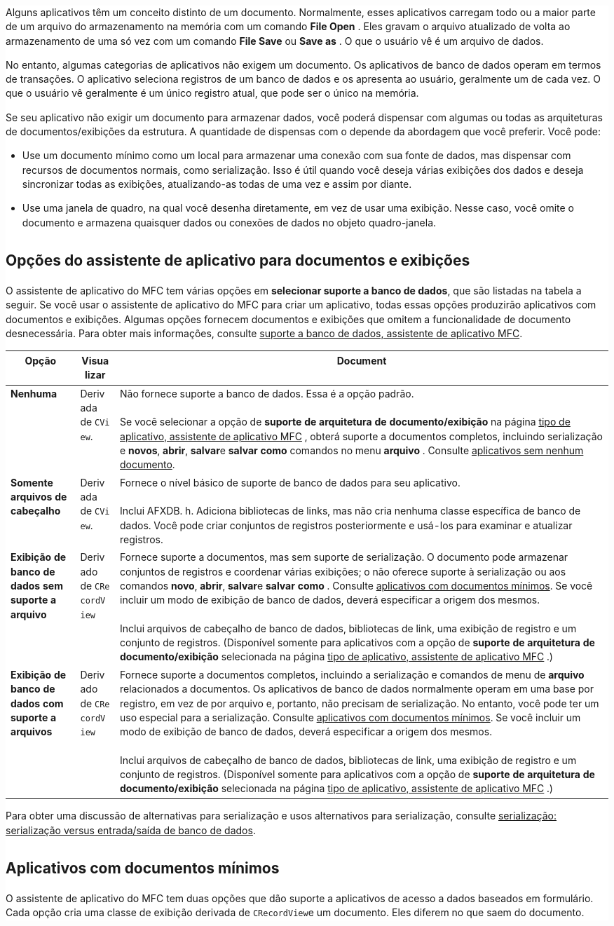 Alguns aplicativos têm um conceito distinto de um documento. Normalmente, esses aplicativos carregam todo ou a maior parte de um arquivo do armazenamento na memória com um comando **File Open** . Eles gravam o arquivo atualizado de volta ao armazenamento de uma só vez com um comando **File Save** ou **Save as** . O que o usuário vê é um arquivo de dados.

No entanto, algumas categorias de aplicativos não exigem um documento. Os aplicativos de banco de dados operam em termos de transações. O aplicativo seleciona registros de um banco de dados e os apresenta ao usuário, geralmente um de cada vez. O que o usuário vê geralmente é um único registro atual, que pode ser o único na memória.

Se seu aplicativo não exigir um documento para armazenar dados, você poderá dispensar com algumas ou todas as arquiteturas de documentos/exibições da estrutura. A quantidade de dispensas com o depende da abordagem que você preferir. Você pode:

- Use um documento mínimo como um local para armazenar uma conexão com sua fonte de dados, mas dispensar com recursos de documentos normais, como serialização. Isso é útil quando você deseja várias exibições dos dados e deseja sincronizar todas as exibições, atualizando-as todas de uma vez e assim por diante.

- Use uma janela de quadro, na qual você desenha diretamente, em vez de usar uma exibição. Nesse caso, você omite o documento e armazena quaisquer dados ou conexões de dados no objeto quadro-janela.

##  <a name="application-wizard-options-for-documents-and-views"></a><a name="_core_appwizard_options_for_documents_and_views"></a>Opções do assistente de aplicativo para documentos e exibições

O assistente de aplicativo do MFC tem várias opções em **selecionar suporte a banco de dados**, que são listadas na tabela a seguir. Se você usar o assistente de aplicativo do MFC para criar um aplicativo, todas essas opções produzirão aplicativos com documentos e exibições. Algumas opções fornecem documentos e exibições que omitem a funcionalidade de documento desnecessária. Para obter mais informações, consulte [suporte a banco de dados, assistente de aplicativo MFC](../mfc/reference/database-support-mfc-application-wizard.md).

|Opção|Visualizar|Document|
|------------|----------|--------------|
|**Nenhuma**|Derivada de `CView`.|Não fornece suporte a banco de dados. Essa é a opção padrão.<br /><br /> Se você selecionar a opção de **suporte de arquitetura de documento/exibição** na página [tipo de aplicativo, assistente de aplicativo MFC](../mfc/reference/application-type-mfc-application-wizard.md) , obterá suporte a documentos completos, incluindo serialização e **novos**, **abrir**, **salvar**e **salvar como** comandos no menu **arquivo** . Consulte [aplicativos sem nenhum documento](#_core_applications_with_no_document).|
|**Somente arquivos de cabeçalho**|Derivada de `CView`.|Fornece o nível básico de suporte de banco de dados para seu aplicativo.<br /><br /> Inclui AFXDB. h. Adiciona bibliotecas de links, mas não cria nenhuma classe específica de banco de dados. Você pode criar conjuntos de registros posteriormente e usá-los para examinar e atualizar registros.|
|**Exibição de banco de dados sem suporte a arquivo**|Derivado de `CRecordView`|Fornece suporte a documentos, mas sem suporte de serialização. O documento pode armazenar conjuntos de registros e coordenar várias exibições; o não oferece suporte à serialização ou aos comandos **novo**, **abrir**, **salvar**e **salvar como** . Consulte [aplicativos com documentos mínimos](#_core_applications_with_minimal_documents). Se você incluir um modo de exibição de banco de dados, deverá especificar a origem dos mesmos.<br /><br /> Inclui arquivos de cabeçalho de banco de dados, bibliotecas de link, uma exibição de registro e um conjunto de registros. (Disponível somente para aplicativos com a opção de **suporte de arquitetura de documento/exibição** selecionada na página [tipo de aplicativo, assistente de aplicativo MFC](../mfc/reference/application-type-mfc-application-wizard.md) .)|
|**Exibição de banco de dados com suporte a arquivos**|Derivado de `CRecordView`|Fornece suporte a documentos completos, incluindo a serialização e comandos de menu de **arquivo** relacionados a documentos. Os aplicativos de banco de dados normalmente operam em uma base por registro, em vez de por arquivo e, portanto, não precisam de serialização. No entanto, você pode ter um uso especial para a serialização. Consulte [aplicativos com documentos mínimos](#_core_applications_with_minimal_documents). Se você incluir um modo de exibição de banco de dados, deverá especificar a origem dos mesmos.<br /><br /> Inclui arquivos de cabeçalho de banco de dados, bibliotecas de link, uma exibição de registro e um conjunto de registros. (Disponível somente para aplicativos com a opção de **suporte de arquitetura de documento/exibição** selecionada na página [tipo de aplicativo, assistente de aplicativo MFC](../mfc/reference/application-type-mfc-application-wizard.md) .)|

Para obter uma discussão de alternativas para serialização e usos alternativos para serialização, consulte [serialização: serialização versus entrada/saída de banco de dados](../mfc/serialization-serialization-vs-database-input-output.md).

##  <a name="applications-with-minimal-documents"></a><a name="_core_applications_with_minimal_documents"></a>Aplicativos com documentos mínimos

O assistente de aplicativo do MFC tem duas opções que dão suporte a aplicativos de acesso a dados baseados em formulário. Cada opção cria uma classe de exibição derivada de `CRecordView`e um documento. Eles diferem no que saem do documento.
